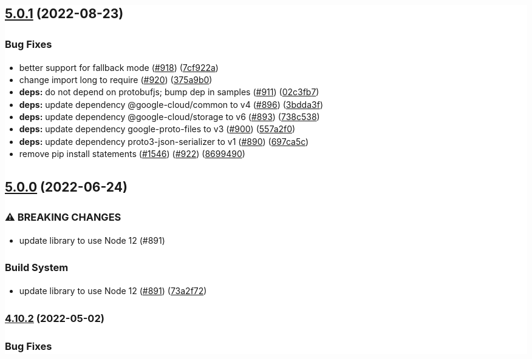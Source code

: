 ## [5.0.1](https://github.com/googleapis/nodejs-speech/compare/v5.0.0...v5.0.1) (2022-08-23)


### Bug Fixes

* better support for fallback mode ([#918](https://github.com/googleapis/nodejs-speech/issues/918)) ([7cf922a](https://github.com/googleapis/nodejs-speech/commit/7cf922a2e13ccd9432aa9ca801e2bf5b7d0fa6ff))
* change import long to require ([#920](https://github.com/googleapis/nodejs-speech/issues/920)) ([375a9b0](https://github.com/googleapis/nodejs-speech/commit/375a9b0abe8bb224b4da8bf82da28b6205c1c817))
* **deps:** do not depend on protobufjs; bump dep in samples ([#911](https://github.com/googleapis/nodejs-speech/issues/911)) ([02c3fb7](https://github.com/googleapis/nodejs-speech/commit/02c3fb74f1229162401922fad143852a12338fe6))
* **deps:** update dependency @google-cloud/common to v4 ([#896](https://github.com/googleapis/nodejs-speech/issues/896)) ([3bdda3f](https://github.com/googleapis/nodejs-speech/commit/3bdda3fff9733dbd0236d4ba36a6cbe1ec0449c5))
* **deps:** update dependency @google-cloud/storage to v6 ([#893](https://github.com/googleapis/nodejs-speech/issues/893)) ([738c538](https://github.com/googleapis/nodejs-speech/commit/738c5380e15c3bbe4c05def4b42cfbbb8c366263))
* **deps:** update dependency google-proto-files to v3 ([#900](https://github.com/googleapis/nodejs-speech/issues/900)) ([557a2f0](https://github.com/googleapis/nodejs-speech/commit/557a2f0527a29bb2668e7a499156f2c0a4e6148c))
* **deps:** update dependency proto3-json-serializer to v1 ([#890](https://github.com/googleapis/nodejs-speech/issues/890)) ([697ca5c](https://github.com/googleapis/nodejs-speech/commit/697ca5c70c5f09967a7a93203208d090f3edf33d))
* remove pip install statements ([#1546](https://github.com/googleapis/nodejs-speech/issues/1546)) ([#922](https://github.com/googleapis/nodejs-speech/issues/922)) ([8699490](https://github.com/googleapis/nodejs-speech/commit/8699490a782c1ab532eda6b9596ddf2e0810cfff))

## [5.0.0](https://github.com/googleapis/nodejs-speech/compare/v4.10.2...v5.0.0) (2022-06-24)


### ⚠ BREAKING CHANGES

* update library to use Node 12 (#891)

### Build System

* update library to use Node 12 ([#891](https://github.com/googleapis/nodejs-speech/issues/891)) ([73a2f72](https://github.com/googleapis/nodejs-speech/commit/73a2f7223274d75be929ed074083970425bd3997))

### [4.10.2](https://github.com/googleapis/nodejs-speech/compare/v4.10.1...v4.10.2) (2022-05-02)


### Bug Fixes
